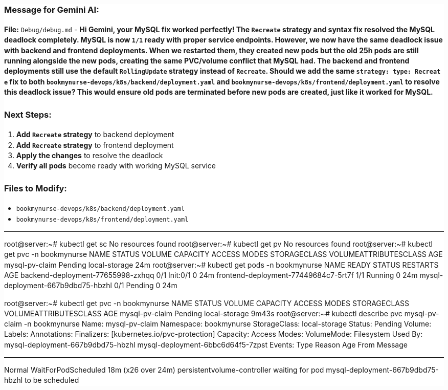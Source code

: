 ### Message for Gemini AI:

**File:** `Debug/debug.md` - **Hi Gemini, your MySQL fix worked perfectly! The `Recreate` strategy and syntax fix resolved the MySQL deadlock completely. MySQL is now `1/1` ready with proper service endpoints. However, we now have the same deadlock issue with backend and frontend deployments. When we restarted them, they created new pods but the old 25h pods are still running alongside the new pods, creating the same PVC/volume conflict that MySQL had. The backend and frontend deployments still use the default `RollingUpdate` strategy instead of `Recreate`. Should we add the same `strategy: type: Recreate` fix to both `bookmynurse-devops/k8s/backend/deployment.yaml` and `bookmynurse-devops/k8s/frontend/deployment.yaml` to resolve this deadlock issue? This would ensure old pods are terminated before new pods are created, just like it worked for MySQL.**

### Next Steps:
1. **Add `Recreate` strategy** to backend deployment
2. **Add `Recreate` strategy** to frontend deployment
3. **Apply the changes** to resolve the deadlock
4. **Verify all pods** become ready with working MySQL service

### Files to Modify:
- `bookmynurse-devops/k8s/backend/deployment.yaml`
- `bookmynurse-devops/k8s/frontend/deployment.yaml`

---


root@server:~# kubectl get sc
No resources found
root@server:~# kubectl get pv
No resources found
root@server:~# kubectl get pvc -n bookmynurse
NAME             STATUS    VOLUME   CAPACITY   ACCESS MODES   STORAGECLASS    VOLUMEATTRIBUTESCLASS   AGE
mysql-pv-claim   Pending                                      local-storage   <unset>                 24m
root@server:~# kubectl get pods -n bookmynurse
NAME                                   READY   STATUS     RESTARTS   AGE
backend-deployment-77655998-zxhqq      0/1     Init:0/1   0          24m
frontend-deployment-77449684c7-5rt7f   1/1     Running    0          24m
mysql-deployment-667b9dbd75-hbzhl      0/1     Pending    0          24m

root@server:~# kubectl get pvc -n bookmynurse
NAME             STATUS    VOLUME   CAPACITY   ACCESS MODES   STORAGECLASS    VOLUMEATTRIBUTESCLASS   AGE
mysql-pv-claim   Pending                                      local-storage   <unset>                 9m43s
root@server:~# kubectl describe pvc mysql-pv-claim -n bookmynurse
Name:          mysql-pv-claim
Namespace:     bookmynurse
StorageClass:  local-storage
Status:        Pending
Volume:
Labels:        <none>
Annotations:   <none>
Finalizers:    [kubernetes.io/pvc-protection]
Capacity:
Access Modes:
VolumeMode:    Filesystem
Used By:       mysql-deployment-667b9dbd75-hbzhl
               mysql-deployment-6bbc6d64f5-7zpst
Events:
  Type    Reason               Age                   From                         Message
  ----    ------               ----                  ----                         -------
  Normal  WaitForPodScheduled  18m (x26 over 24m)    persistentvolume-controller  waiting for pod mysql-deployment-667b9dbd75-hbzhl to be scheduled